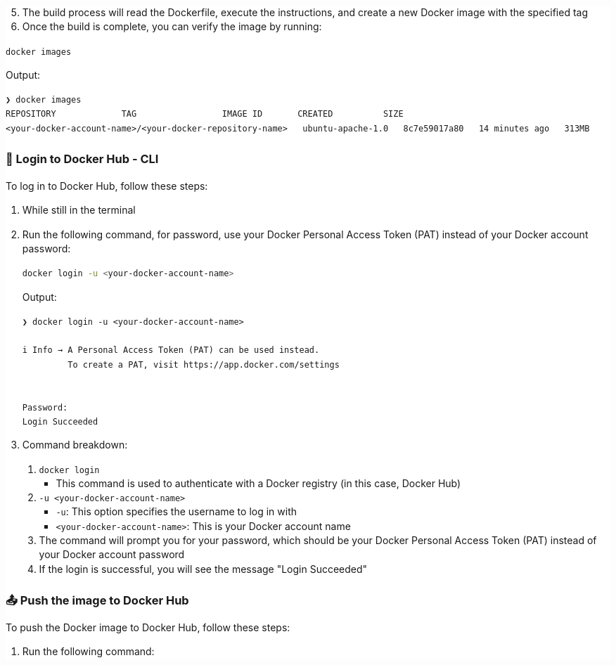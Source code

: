    5. The build process will read the Dockerfile, execute the instructions, and create a new Docker image with the specified tag
   6. Once the build is complete, you can verify the image by running:

   ```bash
   docker images
   ```

   Output:

   ```angular2html
   ❯ docker images
   REPOSITORY             TAG                 IMAGE ID       CREATED          SIZE
   <your-docker-account-name>/<your-docker-repository-name>   ubuntu-apache-1.0   8c7e59017a80   14 minutes ago   313MB
   ```

### 🔐 Login to Docker Hub - CLI

To log in to Docker Hub, follow these steps:

1. While still in the terminal
2. Run the following command, for password, use your Docker Personal Access Token (PAT) instead of your Docker account password:

   ```bash
   docker login -u <your-docker-account-name>
   ```

   Output:

   ```angular2html
   ❯ docker login -u <your-docker-account-name>

   i Info → A Personal Access Token (PAT) can be used instead.
            To create a PAT, visit https://app.docker.com/settings


   Password:
   Login Succeeded
   ```

3. Command breakdown:
   1. `⁠docker login`
      - This command is used to authenticate with a Docker registry (in this case, Docker Hub)
   2. `⁠-u <your-docker-account-name>`
      - `⁠-u`: This option specifies the username to log in with
      - `⁠<your-docker-account-name>`: This is your Docker account name
   3. The command will prompt you for your password, which should be your Docker Personal Access Token (PAT) instead of your Docker account password
   4. If the login is successful, you will see the message "Login Succeeded"

### 📤 Push the image to Docker Hub

To push the Docker image to Docker Hub, follow these steps:

1. Run the following command:
